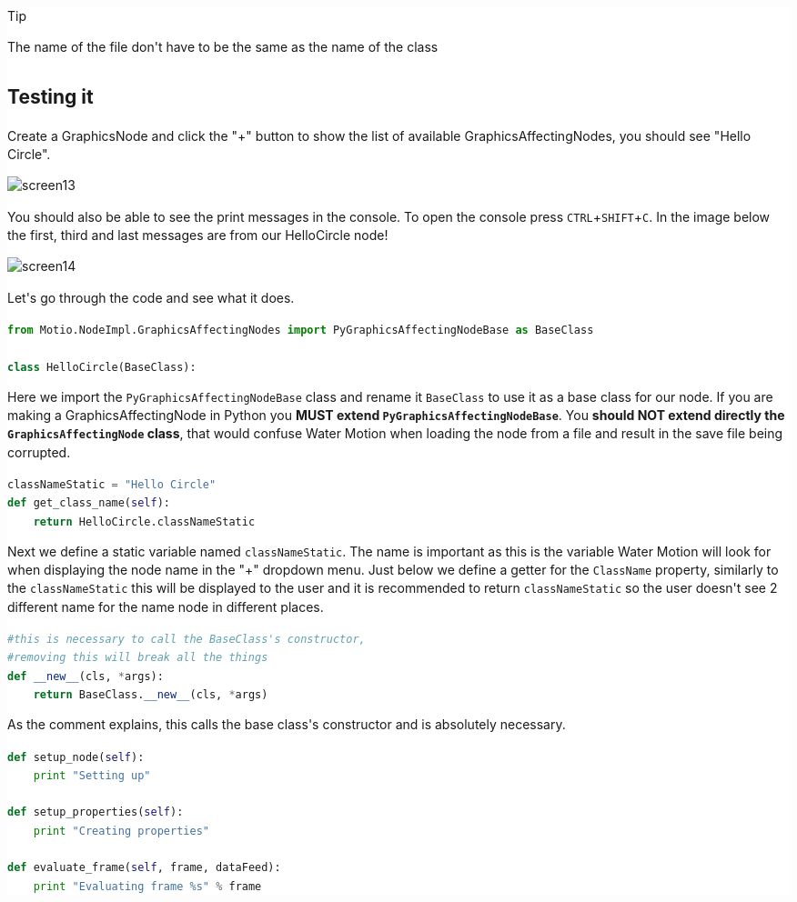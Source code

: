 >[!tip]
>The name of the file don't have to be the same as the name of the class

## Testing it

Create a GraphicsNode and click the "+" button to show the list of available GraphicsAffectingNodes, you should see "Hello Circle".

![screen13](/doc/images/screen13.png)

You should also be able to see the print messages in the console. To open the console press `CTRL`+`SHIFT`+`C`. In the image below the
first, third and last messages are from our HelloCircle node!

![screen14](/doc/images/screen14.png)

Let's go through the code and see what it does.

```python
from Motio.NodeImpl.GraphicsAffectingNodes import PyGraphicsAffectingNodeBase as BaseClass

class HelloCircle(BaseClass):
```

Here we import the `PyGraphicsAffectingNodeBase` class and rename it `BaseClass` to use it as a base class for our node. 
If you are making a GraphicsAffectingNode in Python you **MUST extend `PyGraphicsAffectingNodeBase`**. You **should NOT extend directly the `GraphicsAffectingNode` class**, that would confuse Water Motion when loading the node from a file and result in the save file being corrupted.

```python
classNameStatic = "Hello Circle"
def get_class_name(self):
    return HelloCircle.classNameStatic
```

Next we define a static variable named `classNameStatic`. The name is important as this is the variable Water Motion will look for when displaying the 
node name in the "+" dropdown menu. Just below we define a getter for the `ClassName` property, similarly to the `classNameStatic` this will be displayed 
to the user and it is recommended to return `classNameStatic` so the user doesn't see 2 different name for the name node in different places.

```python
#this is necessary to call the BaseClass's constructor,
#removing this will break all the things
def __new__(cls, *args):
    return BaseClass.__new__(cls, *args)
```

As the comment explains, this calls the base class's constructor and is absolutely necessary.

```python
def setup_node(self):
    print "Setting up"

def setup_properties(self):
    print "Creating properties"

def evaluate_frame(self, frame, dataFeed):
    print "Evaluating frame %s" % frame
```

